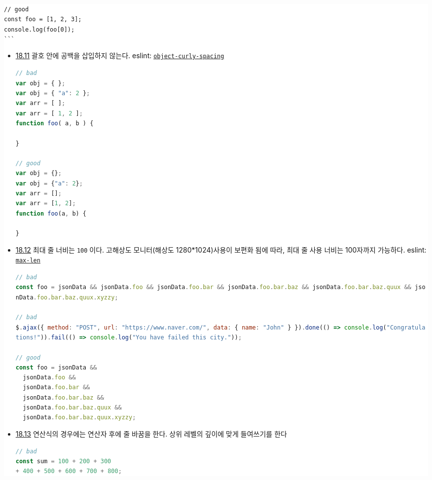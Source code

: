     // good
    const foo = [1, 2, 3];
    console.log(foo[0]);
    ```

  - [18.11](#18.11) <a name='18.11'></a>괄호 안에 공백을 삽입하지 않는다. eslint: [`object-curly-spacing`](http://eslint.org/docs/rules/object-curly-spacing.html)

    ```javascript
    // bad
    var obj = { };
    var obj = { "a": 2 };
    var arr = [ ];
    var arr = [ 1, 2 ];
    function foo( a, b ) {

    }

    // good
    var obj = {};
    var obj = {"a": 2};
    var arr = [];
    var arr = [1, 2];
    function foo(a, b) {

    }
    ```

  - [18.12](#18.12) <a name='18.12'></a>최대 줄 너비는 `100` 이다. 
    고해상도 모니터(해상도 1280*1024)사용이 보편화 됨에 따라, 최대 줄 사용 너비는 100자까지 가능하다. eslint: [`max-len`](http://eslint.org/docs/rules/max-len.html)

    ```javascript
    // bad
    const foo = jsonData && jsonData.foo && jsonData.foo.bar && jsonData.foo.bar.baz && jsonData.foo.bar.baz.quux && jsonData.foo.bar.baz.quux.xyzzy;

    // bad
    $.ajax({ method: "POST", url: "https://www.naver.com/", data: { name: "John" } }).done(() => console.log("Congratulations!")).fail(() => console.log("You have failed this city."));

    // good
    const foo = jsonData &&
      jsonData.foo &&
      jsonData.foo.bar &&
      jsonData.foo.bar.baz &&
      jsonData.foo.bar.baz.quux &&
      jsonData.foo.bar.baz.quux.xyzzy;
    ```

 
  - [18.13](#18.13) <a name='18.13'></a>연산식의 경우에는 연산자 후에 줄 바꿈을 한다. 상위 레벨의 깊이에 맞게 들여쓰기를 한다

    ```javascript
    // bad
    const sum = 100 + 200 + 300 
    + 400 + 500 + 600 + 700 + 800;
